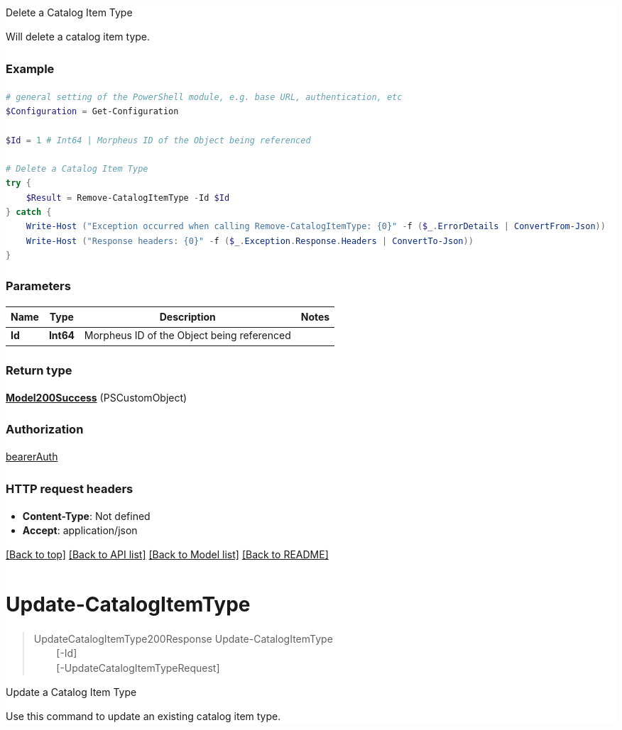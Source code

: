 Delete a Catalog Item Type

Will delete a catalog item type.

### Example
```powershell
# general setting of the PowerShell module, e.g. base URL, authentication, etc
$Configuration = Get-Configuration

$Id = 1 # Int64 | Morpheus ID of the Object being referenced

# Delete a Catalog Item Type
try {
    $Result = Remove-CatalogItemType -Id $Id
} catch {
    Write-Host ("Exception occurred when calling Remove-CatalogItemType: {0}" -f ($_.ErrorDetails | ConvertFrom-Json))
    Write-Host ("Response headers: {0}" -f ($_.Exception.Response.Headers | ConvertTo-Json))
}
```

### Parameters

Name | Type | Description  | Notes
------------- | ------------- | ------------- | -------------
 **Id** | **Int64**| Morpheus ID of the Object being referenced | 

### Return type

[**Model200Success**](Model200Success.md) (PSCustomObject)

### Authorization

[bearerAuth](../README.md#bearerAuth)

### HTTP request headers

 - **Content-Type**: Not defined
 - **Accept**: application/json

[[Back to top]](#) [[Back to API list]](../README.md#documentation-for-api-endpoints) [[Back to Model list]](../README.md#documentation-for-models) [[Back to README]](../README.md)

<a id="Update-CatalogItemType"></a>
# **Update-CatalogItemType**
> UpdateCatalogItemType200Response Update-CatalogItemType<br>
> &nbsp;&nbsp;&nbsp;&nbsp;&nbsp;&nbsp;&nbsp;&nbsp;[-Id] <Int64><br>
> &nbsp;&nbsp;&nbsp;&nbsp;&nbsp;&nbsp;&nbsp;&nbsp;[-UpdateCatalogItemTypeRequest] <PSCustomObject><br>

Update a Catalog Item Type

Use this command to update an existing catalog item type.
